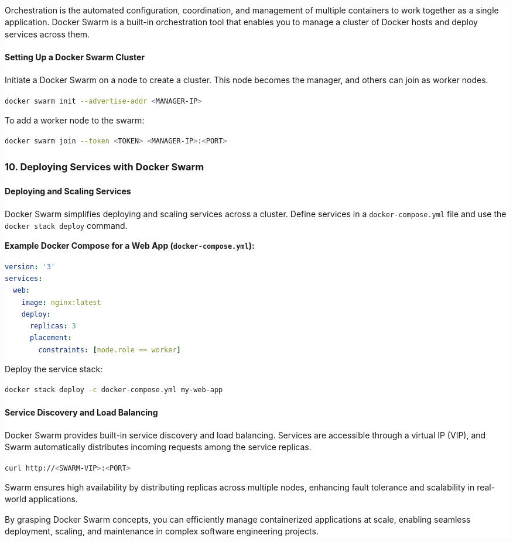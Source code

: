 Orchestration is the automated configuration, coordination, and management of multiple containers to work together as a single application. Docker Swarm is a built-in orchestration tool that enables you to manage a cluster of Docker hosts and deploy services across them.

#### Setting Up a Docker Swarm Cluster

Initiate a Docker Swarm on a node to create a cluster. This node becomes the manager, and others can join as worker nodes.

```bash
docker swarm init --advertise-addr <MANAGER-IP>
```

To add a worker node to the swarm:

```bash
docker swarm join --token <TOKEN> <MANAGER-IP>:<PORT>
```

### 10. Deploying Services with Docker Swarm

#### Deploying and Scaling Services

Docker Swarm simplifies deploying and scaling services across a cluster. Define services in a `docker-compose.yml` file and use the `docker stack deploy` command.

**Example Docker Compose for a Web App (`docker-compose.yml`):**

```yaml
version: '3'
services:
  web:
    image: nginx:latest
    deploy:
      replicas: 3
      placement:
        constraints: [node.role == worker]
```

Deploy the service stack:

```bash
docker stack deploy -c docker-compose.yml my-web-app
```

#### Service Discovery and Load Balancing

Docker Swarm provides built-in service discovery and load balancing. Services are accessible through a virtual IP (VIP), and Swarm automatically distributes incoming requests among the service replicas.

```bash
curl http://<SWARM-VIP>:<PORT>
```

Swarm ensures high availability by distributing replicas across multiple nodes, enhancing fault tolerance and scalability in real-world applications.

By grasping Docker Swarm concepts, you can efficiently manage containerized applications at scale, enabling seamless deployment, scaling, and maintenance in complex software engineering projects.
